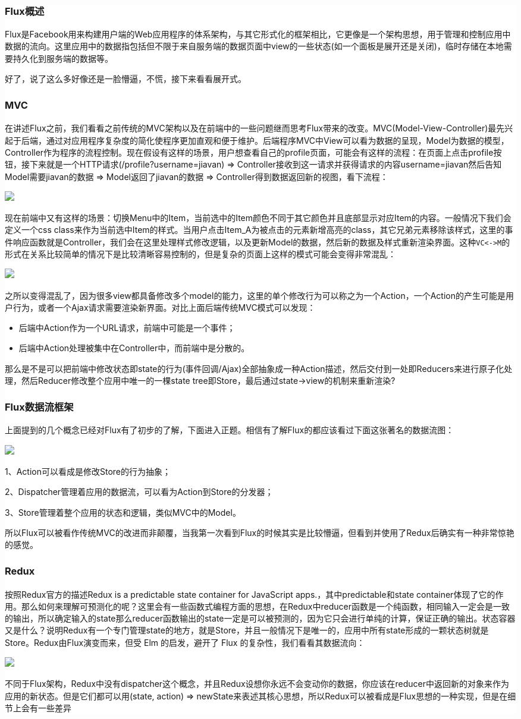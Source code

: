 ### Flux概述
Flux是Facebook用来构建用户端的Web应用程序的体系架构，与其它形式化的框架相比，它更像是一个架构思想，用于管理和控制应用中数据的流向。这里应用中的数据指包括但不限于来自服务端的数据页面中view的一些状态(如一个面板是展开还是关闭)，临时存储在本地需要持久化到服务端的数据等。

好了，说了这么多好像还是一脸懵逼，不慌，接下来看看展开式。

### MVC
在讲述Flux之前，我们看看之前传统的MVC架构以及在前端中的一些问题继而思考Flux带来的改变。MVC(Model-View-Controller)最先兴起于后端，通过对应用程序复杂度的简化使程序更加直观和便于维护。后端程序MVC中View可以看为数据的呈现，Model为数据的模型，Controller作为程序的流程控制。现在假设有这样的场景，用户想查看自己的profile页面，可能会有这样的流程：在页面上点击profile按钮，接下来就是一个HTTP请求(/profile?username=jiavan) => Controller接收到这一请求并获得请求的内容username=jiavan然后告知Model需要jiavan的数据 => Model返回了jiavan的数据 => Controller得到数据返回新的视图，看下流程：

![](https://segmentfault.com/img/bVCsaZ)

现在前端中又有这样的场景：切换Menu中的Item，当前选中的Item颜色不同于其它颜色并且底部显示对应Item的内容。一般情况下我们会定义一个css class来作为当前选中Item的样式。当用户点击Item_A为被点击的元素新增高亮的class，其它兄弟元素移除该样式，这里的事件响应函数就是Controller，我们会在这里处理样式修改逻辑，以及更新Model的数据，然后新的数据及样式重新渲染界面。这种`VC<->M`的形式在关系比较简单的情况下是比较清晰容易控制的，但是复杂的页面上这样的模式可能会变得非常混乱：

![](https://segmentfault.com/img/bVCsa8)

之所以变得混乱了，因为很多view都具备修改多个model的能力，这里的单个修改行为可以称之为一个Action，一个Action的产生可能是用户行为，或者一个Ajax请求需要渲染新界面。对比上面后端传统MVC模式可以发现：

- 后端中Action作为一个URL请求，前端中可能是一个事件；

- 后端中Action处理被集中在Controller中，而前端中是分散的。

那么是不是可以把前端中修改状态即state的行为(事件回调/Ajax)全部抽象成一种Action描述，然后交付到一处即Reducers来进行原子化处理，然后Reducer修改整个应用中唯一的一棵state tree即Store，最后通过state->view的机制来重新渲染?

### Flux数据流框架

上面提到的几个概念已经对Flux有了初步的了解，下面进入正题。相信有了解Flux的都应该看过下面这张著名的数据流图：

![](https://segmentfault.com/img/bVCsba)

1、Action可以看成是修改Store的行为抽象；

2、Dispatcher管理着应用的数据流，可以看为Action到Store的分发器；

3、Store管理着整个应用的状态和逻辑，类似MVC中的Model。

所以Flux可以被看作传统MVC的改进而非颠覆，当我第一次看到Flux的时候其实是比较懵逼，但看到并使用了Redux后确实有一种非常惊艳的感觉。

### Redux
按照Redux官方的描述Redux is a predictable state container for JavaScript apps.，其中predictable和state container体现了它的作用。那么如何来理解可预测化的呢？这里会有一些函数式编程方面的思想，在Redux中reducer函数是一个纯函数，相同输入一定会是一致的输出，所以确定输入的state那么reducer函数输出的state一定是可以被预测的，因为它只会进行单纯的计算，保证正确的输出。状态容器又是什么？说明Redux有一个专门管理state的地方，就是Store，并且一般情况下是唯一的，应用中所有state形成的一颗状态树就是Store。Redux由Flux演变而来，但受 Elm 的启发，避开了 Flux 的复杂性，我们看看其数据流向：

![](https://segmentfault.com/img/bVCsbb)

不同于Flux架构，Redux中没有dispatcher这个概念，并且Redux设想你永远不会变动你的数据，你应该在reducer中返回新的对象来作为应用的新状态。但是它们都可以用(state, action) => newState来表述其核心思想，所以Redux可以被看成是Flux思想的一种实现，但是在细节上会有一些差异
